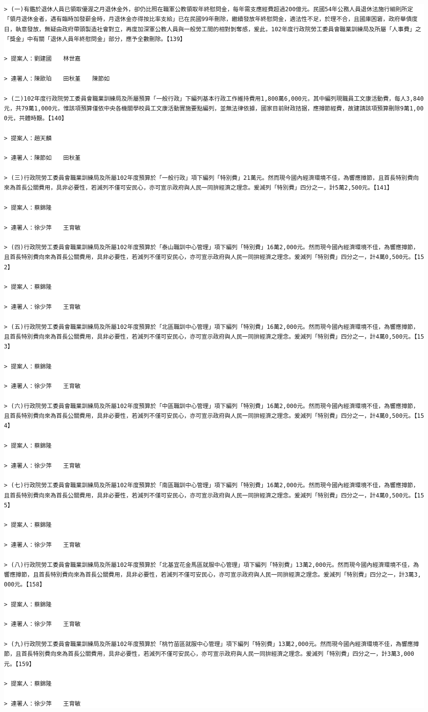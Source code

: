     > (一)有鑑於退休人員已領取優渥之月退休金外，卻仍比照在職軍公教領取年終慰問金，每年需支應經費超過200億元。民國54年公務人員退休法施行細則所定「領月退休金者，遇有臨時加發薪金時，月退休金亦得按比率支給」已在民國99年刪除，繼續發放年終慰問金，適法性不足，於理不合，且國庫困窘，政府舉債度日，執意發放，無疑由政府帶頭製造社會對立，再度加深軍公教人員與一般勞工間的相對剝奪感，爰此，102年度行政院勞工委員會職業訓練局及所屬「人事費」之「獎金」中有關「退休人員年終慰問金」部分，應予全數刪除。【139】

    > 提案人：劉建國　　林世嘉

    > 連署人：陳歐珀　　田秋堇　　陳節如

    > (二)102年度行政院勞工委員會職業訓練局及所屬預算「一般行政」下編列基本行政工作維持費用1,800萬6,000元，其中編列現職員工文康活動費，每人3,840元，共79萬1,000元，惟該項預算僅依中央各機關學校員工文康活動實施要點編列，並無法律依據，國家目前財政拮据，應撙節經費，故建請該項預算刪除9萬1,000元，共體時艱。【140】

    > 提案人：趙天麟

    > 連署人：陳節如　　田秋堇

    > (三)行政院勞工委員會職業訓練局及所屬102年度預算於「一般行政」項下編列「特別費」21萬元。然而現今國內經濟環境不佳，為響應撙節，且首長特別費向來為首長公關費用，具非必要性，若減列不僅可安民心，亦可宣示政府與人民一同拚經濟之理念。爰減列「特別費」四分之一，計5萬2,500元。【141】

    > 提案人：蔡錦隆

    > 連署人：徐少萍　　王育敏

    > (四)行政院勞工委員會職業訓練局及所屬102年度預算於「泰山職訓中心管理」項下編列「特別費」16萬2,000元。然而現今國內經濟環境不佳，為響應撙節，且首長特別費向來為首長公關費用，具非必要性，若減列不僅可安民心，亦可宣示政府與人民一同拚經濟之理念。爰減列「特別費」四分之一，計4萬0,500元。【152】

    > 提案人：蔡錦隆

    > 連署人：徐少萍　　王育敏

    > (五)行政院勞工委員會職業訓練局及所屬102年度預算於「北區職訓中心管理」項下編列「特別費」16萬2,000元。然而現今國內經濟環境不佳，為響應撙節，且首長特別費向來為首長公關費用，具非必要性，若減列不僅可安民心，亦可宣示政府與人民一同拚經濟之理念。爰減列「特別費」四分之一，計4萬0,500元。【153】

    > 提案人：蔡錦隆

    > 連署人：徐少萍　　王育敏

    > (六)行政院勞工委員會職業訓練局及所屬102年度預算於「中區職訓中心管理」項下編列「特別費」16萬2,000元。然而現今國內經濟環境不佳，為響應撙節，且首長特別費向來為首長公關費用，具非必要性，若減列不僅可安民心，亦可宣示政府與人民一同拚經濟之理念。爰減列「特別費」四分之一，計4萬0,500元。【154】

    > 提案人：蔡錦隆

    > 連署人：徐少萍　　王育敏

    > (七)行政院勞工委員會職業訓練局及所屬102年度預算於「南區職訓中心管理」項下編列「特別費」16萬2,000元。然而現今國內經濟環境不佳，為響應撙節，且首長特別費向來為首長公關費用，具非必要性，若減列不僅可安民心，亦可宣示政府與人民一同拚經濟之理念。爰減列「特別費」四分之一，計4萬0,500元。【155】

    > 提案人：蔡錦隆

    > 連署人：徐少萍　　王育敏

    > (八)行政院勞工委員會職業訓練局及所屬102年度預算於「北基宜花金馬區就服中心管理」項下編列「特別費」13萬2,000元。然而現今國內經濟環境不佳，為響應撙節，且首長特別費向來為首長公關費用，具非必要性，若減列不僅可安民心，亦可宣示政府與人民一同拚經濟之理念。爰減列「特別費」四分之一，計3萬3,000元。【158】

    > 提案人：蔡錦隆

    > 連署人：徐少萍　　王育敏

    > (九)行政院勞工委員會職業訓練局及所屬102年度預算於「桃竹苗區就服中心管理」項下編列「特別費」13萬2,000元。然而現今國內經濟環境不佳，為響應撙節，且首長特別費向來為首長公關費用，具非必要性，若減列不僅可安民心，亦可宣示政府與人民一同拚經濟之理念。爰減列「特別費」四分之一，計3萬3,000元。【159】

    > 提案人：蔡錦隆

    > 連署人：徐少萍　　王育敏

